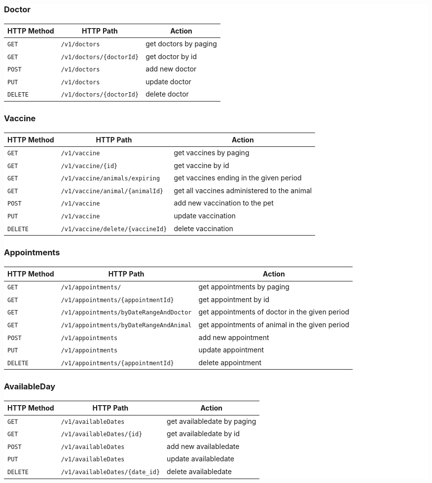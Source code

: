 ### Doctor

| HTTP Method | HTTP Path        | Action        |
|-------------|------------------|---------------|
| `GET`       | `/v1/doctors`            | get  doctors by paging  |
| `GET`       | `/v1/doctors/{doctorId}` | get doctor by id |
| `POST`      | `/v1/doctors`           | add new doctor   |
| `PUT`       | `/v1/doctors`           | update doctor    |
| `DELETE`    | `/v1/doctors/{doctorId}` | delete doctor    |

### Vaccine

| HTTP Method | HTTP Path                                                               | Action                                   |
|-------------|-------------------------------------------------------------------------|------------------------------------------|
| `GET`       | `/v1/vaccine`                                                          | get vaccines by paging                     |
| `GET`       | `/v1/vaccine/{id}`                                                     | get vaccine by id                          |
| `GET`       | `/v1/vaccine/animals/expiring`                                         |  get vaccines ending in the given period   |
| `GET`       | `/v1/vaccine/animal/{animalId}`                                        | get all vaccines administered to the animal|
| `POST`      | `/v1/vaccine`                                                          | add new vaccination to the pet             |
| `PUT`       | `/v1/vaccine `                                                         | update vaccination                         |
| `DELETE`    | `/v1/vaccine/delete/{vaccineId}`                                       | delete vaccination                         |

### Appointments

| HTTP Method | HTTP Path                                               | Action                                      |
|-------------|---------------------------------------------------------|---------------------------------------------|
| `GET`       | `/v1/appointments/`                                    | get  appointments by paging                    |
| `GET`       | `/v1/appointments/{appointmentId}`                     | get appointment  by id                         |
| `GET`       | `/v1/appointments/byDateRangeAndDoctor`                | get appointments of doctor in the given period |
| `GET`       | `/v1/appointments/byDateRangeAndAnimal`                | get appointments of animal in the given period |
| `POST`      | `/v1/appointments`                                     | add new appointment                            |
| `PUT`       | `/v1/appointments `                                    | update appointment                             |
| `DELETE`    | `/v1/appointments/{appointmentId}`                     | delete appointment                             |

### AvailableDay

| HTTP Method | HTTP Path                      | Action            |
|-------------|--------------------------------|-------------------|
| `GET`       | `/v1/availableDates`                | get  availabledate  by paging   |
| `GET`       | `/v1/availableDates/{id}`           | get availabledate  by id        |
| `POST`      | `/v1/availableDates`                | add new availabledate           |
| `PUT`       | `/v1/availableDates`                | update availabledate            |
| `DELETE`    | `/v1/availableDates/{date_id}`      | delete availabledate            |
